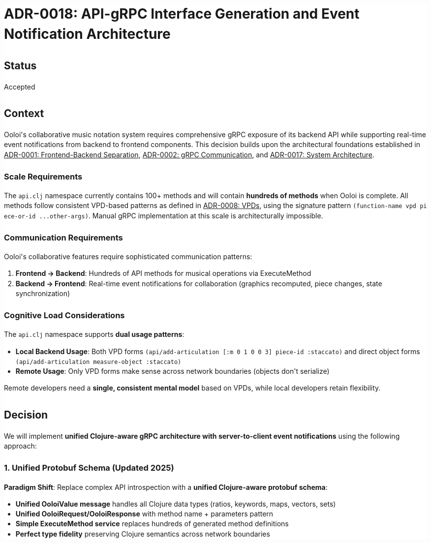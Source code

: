 # ADR-0018: API-gRPC Interface Generation and Event Notification Architecture

## Status

Accepted

## Context

Ooloi's collaborative music notation system requires comprehensive gRPC exposure of its backend API while supporting real-time event notifications from backend to frontend components. This decision builds upon the architectural foundations established in [ADR-0001: Frontend-Backend Separation](0001-Frontend-Backend-Separation.md), [ADR-0002: gRPC Communication](0002-gRPC.md), and [ADR-0017: System Architecture](0017-System-Architecture.md).

### Scale Requirements

The `api.clj` namespace currently contains 100+ methods and will contain **hundreds of methods** when Ooloi is complete. All methods follow consistent VPD-based patterns as defined in [ADR-0008: VPDs](0008-VPDs.md), using the signature pattern `(function-name vpd piece-or-id ...other-args)`. Manual gRPC implementation at this scale is architecturally impossible.

### Communication Requirements

Ooloi's collaborative features require sophisticated communication patterns:

1. **Frontend → Backend**: Hundreds of API methods for musical operations via ExecuteMethod
2. **Backend → Frontend**: Real-time event notifications for collaboration (graphics recomputed, piece changes, state synchronization)

### Cognitive Load Considerations

The `api.clj` namespace supports **dual usage patterns**:
- **Local Backend Usage**: Both VPD forms `(api/add-articulation [:m 0 1 0 0 3] piece-id :staccato)` and direct object forms `(api/add-articulation measure-object :staccato)`
- **Remote Usage**: Only VPD forms make sense across network boundaries (objects don't serialize)

Remote developers need a **single, consistent mental model** based on VPDs, while local developers retain flexibility.

## Decision

We will implement **unified Clojure-aware gRPC architecture with server-to-client event notifications** using the following approach:

### 1. Unified Protobuf Schema (Updated 2025)

**Paradigm Shift**: Replace complex API introspection with a **unified Clojure-aware protobuf schema**:
- **Unified OoloiValue message** handles all Clojure data types (ratios, keywords, maps, vectors, sets)
- **Unified OoloiRequest/OoloiResponse** with method name + parameters pattern
- **Simple ExecuteMethod service** replaces hundreds of generated method definitions
- **Perfect type fidelity** preserving Clojure semantics across network boundaries
